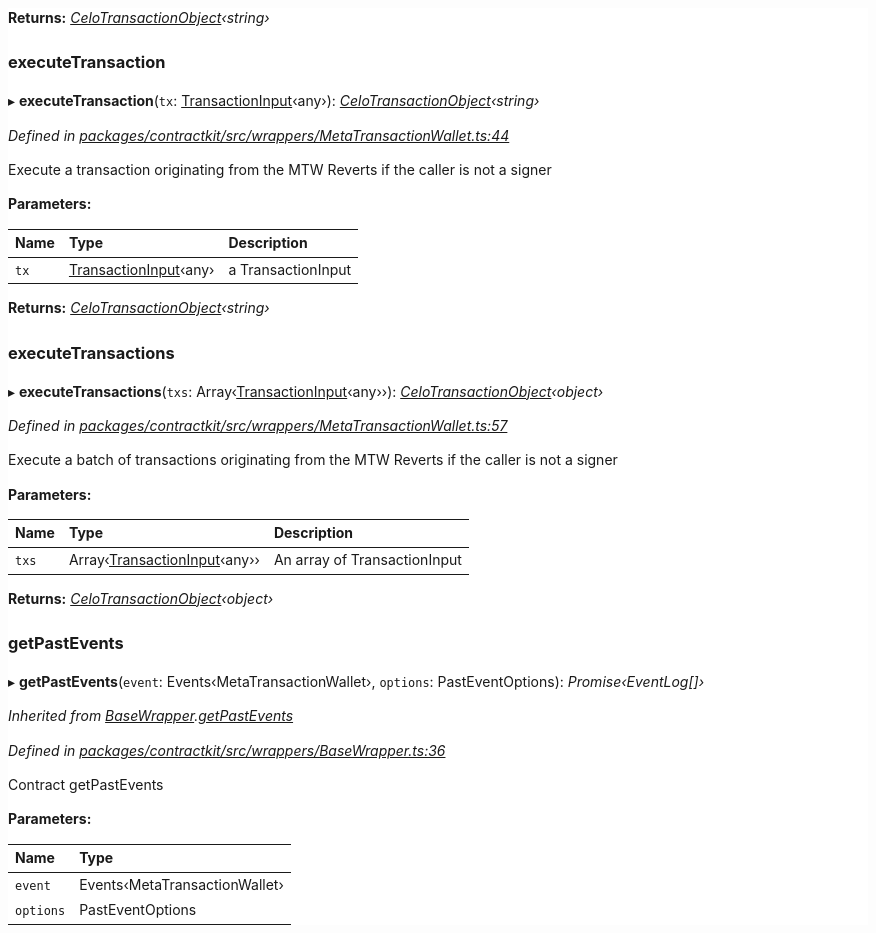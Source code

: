 **Returns:** [_CeloTransactionObject_](_wrappers_basewrapper_.celotransactionobject.md)_‹string›_

### executeTransaction

▸ **executeTransaction**\(`tx`: [TransactionInput](../modules/_wrappers_metatransactionwallet_.md#transactioninput)‹any›\): [_CeloTransactionObject_](_wrappers_basewrapper_.celotransactionobject.md)_‹string›_

_Defined in_ [_packages/contractkit/src/wrappers/MetaTransactionWallet.ts:44_](https://github.com/celo-org/celo-monorepo/blob/master/packages/contractkit/src/wrappers/MetaTransactionWallet.ts#L44)

Execute a transaction originating from the MTW Reverts if the caller is not a signer

**Parameters:**

| Name | Type | Description |
| :--- | :--- | :--- |
| `tx` | [TransactionInput](../modules/_wrappers_metatransactionwallet_.md#transactioninput)‹any› | a TransactionInput |

**Returns:** [_CeloTransactionObject_](_wrappers_basewrapper_.celotransactionobject.md)_‹string›_

### executeTransactions

▸ **executeTransactions**\(`txs`: Array‹[TransactionInput](../modules/_wrappers_metatransactionwallet_.md#transactioninput)‹any››\): [_CeloTransactionObject_](_wrappers_basewrapper_.celotransactionobject.md)_‹object›_

_Defined in_ [_packages/contractkit/src/wrappers/MetaTransactionWallet.ts:57_](https://github.com/celo-org/celo-monorepo/blob/master/packages/contractkit/src/wrappers/MetaTransactionWallet.ts#L57)

Execute a batch of transactions originating from the MTW Reverts if the caller is not a signer

**Parameters:**

| Name | Type | Description |
| :--- | :--- | :--- |
| `txs` | Array‹[TransactionInput](../modules/_wrappers_metatransactionwallet_.md#transactioninput)‹any›› | An array of TransactionInput |

**Returns:** [_CeloTransactionObject_](_wrappers_basewrapper_.celotransactionobject.md)_‹object›_

### getPastEvents

▸ **getPastEvents**\(`event`: Events‹MetaTransactionWallet›, `options`: PastEventOptions\): _Promise‹EventLog\[\]›_

_Inherited from_ [_BaseWrapper_](_wrappers_basewrapper_.basewrapper.md)_._[_getPastEvents_](_wrappers_basewrapper_.basewrapper.md#getpastevents)

_Defined in_ [_packages/contractkit/src/wrappers/BaseWrapper.ts:36_](https://github.com/celo-org/celo-monorepo/blob/master/packages/contractkit/src/wrappers/BaseWrapper.ts#L36)

Contract getPastEvents

**Parameters:**

| Name | Type |
| :--- | :--- |
| `event` | Events‹MetaTransactionWallet› |
| `options` | PastEventOptions |
